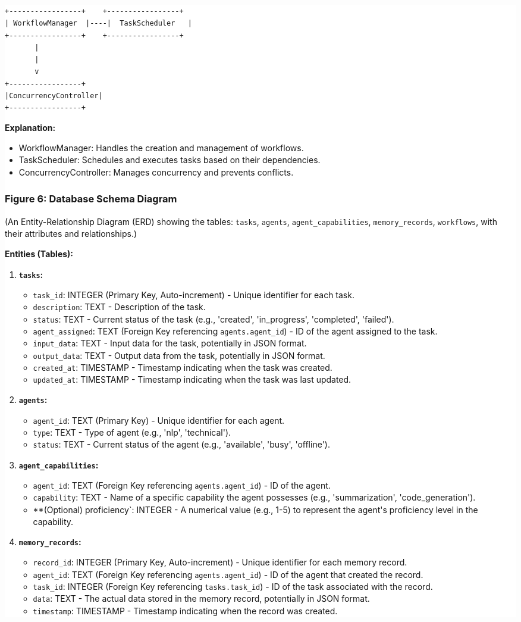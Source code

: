 ```
+-----------------+    +-----------------+
| WorkflowManager  |----|  TaskScheduler   |
+-----------------+    +-----------------+
       |
       |
       v
+-----------------+
|ConcurrencyController| 
+-----------------+

```

**Explanation:**
- WorkflowManager: Handles the creation and management of workflows.
- TaskScheduler: Schedules and executes tasks based on their dependencies.
- ConcurrencyController: Manages concurrency and prevents conflicts.

### **Figure 6: Database Schema Diagram** 

(An Entity-Relationship Diagram (ERD) showing the tables: `tasks`, `agents`, `agent_capabilities`, `memory_records`, `workflows`, with their attributes and relationships.) 

**Entities (Tables):**

1.  **`tasks`:**
    -   `task_id`: INTEGER (Primary Key, Auto-increment) - Unique identifier for each task.
    -   `description`: TEXT - Description of the task.
    -   `status`: TEXT - Current status of the task (e.g., 'created', 'in_progress', 'completed', 'failed').
    -   `agent_assigned`: TEXT (Foreign Key referencing `agents.agent_id`) - ID of the agent assigned to the task.
    -   `input_data`: TEXT - Input data for the task, potentially in JSON format.
    -   `output_data`: TEXT - Output data from the task, potentially in JSON format.
    -   `created_at`: TIMESTAMP - Timestamp indicating when the task was created.
    -   `updated_at`: TIMESTAMP - Timestamp indicating when the task was last updated.

2.  **`agents`:**
    -   `agent_id`: TEXT (Primary Key) - Unique identifier for each agent.
    -   `type`: TEXT - Type of agent (e.g., 'nlp', 'technical').
    -   `status`: TEXT - Current status of the agent (e.g., 'available', 'busy', 'offline').

3.  **`agent_capabilities`:**
    -   `agent_id`: TEXT (Foreign Key referencing `agents.agent_id`) - ID of the agent.
    -   `capability`: TEXT - Name of a specific capability the agent possesses (e.g., 'summarization', 'code_generation'). 
    -   **(Optional) proficiency`:  INTEGER -  A numerical value (e.g., 1-5) to represent the agent's proficiency level in the capability. 

4.  **`memory_records`:**
    -   `record_id`: INTEGER (Primary Key, Auto-increment) - Unique identifier for each memory record.
    -   `agent_id`: TEXT (Foreign Key referencing `agents.agent_id`) - ID of the agent that created the record.
    -   `task_id`: INTEGER (Foreign Key referencing `tasks.task_id`) - ID of the task associated with the record.
    -   `data`: TEXT - The actual data stored in the memory record, potentially in JSON format.
    -   `timestamp`: TIMESTAMP - Timestamp indicating when the record was created.
